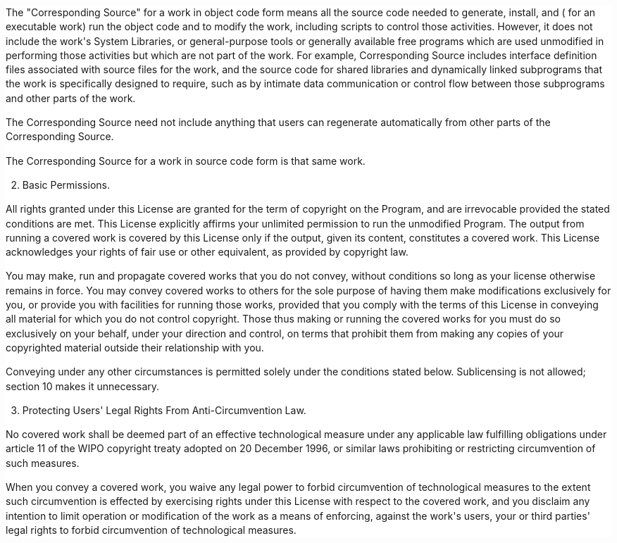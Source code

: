 The "Corresponding Source" for a work in object code form means all the source code needed to generate, install, and (
for an executable work) run the object code and to modify the work, including scripts to control those activities. However, it does not include the work's System Libraries, or
general-purpose tools or generally available free programs which are used unmodified in performing those activities but which are not part of the work. For example, Corresponding
Source includes interface definition files associated with source files for the work, and the source code for shared libraries and dynamically linked subprograms that the work is
specifically designed to require, such as by intimate data communication or control flow between those subprograms and other parts of the work.

The Corresponding Source need not include anything that users can regenerate automatically from other parts of the Corresponding Source.

The Corresponding Source for a work in source code form is that same work.

2. Basic Permissions.

All rights granted under this License are granted for the term of copyright on the Program, and are irrevocable provided
the stated conditions are met. This License explicitly affirms your unlimited permission to run the unmodified Program.
The output from running a covered work is covered by this License only if the output, given its content, constitutes a
covered work. This License acknowledges your rights of fair use or other equivalent, as provided by copyright law.

You may make, run and propagate covered works that you do not convey, without conditions so long as your license
otherwise remains in force. You may convey covered works to others for the sole purpose of having them make
modifications exclusively for you, or provide you with facilities for running those works, provided that you comply with
the terms of this License in conveying all material for which you do not control copyright. Those thus making or running
the covered works for you must do so exclusively on your behalf, under your direction and control, on terms that
prohibit them from making any copies of your copyrighted material outside their relationship with you.

Conveying under any other circumstances is permitted solely under the conditions stated below. Sublicensing is not
allowed; section 10 makes it unnecessary.

3. Protecting Users' Legal Rights From Anti-Circumvention Law.

No covered work shall be deemed part of an effective technological measure under any applicable law fulfilling
obligations under article 11 of the WIPO copyright treaty adopted on 20 December 1996, or similar laws prohibiting or
restricting circumvention of such measures.

When you convey a covered work, you waive any legal power to forbid circumvention of technological measures to the
extent such circumvention is effected by exercising rights under this License with respect to the covered work, and you
disclaim any intention to limit operation or modification of the work as a means of enforcing, against the work's users,
your or third parties' legal rights to forbid circumvention of technological measures.
